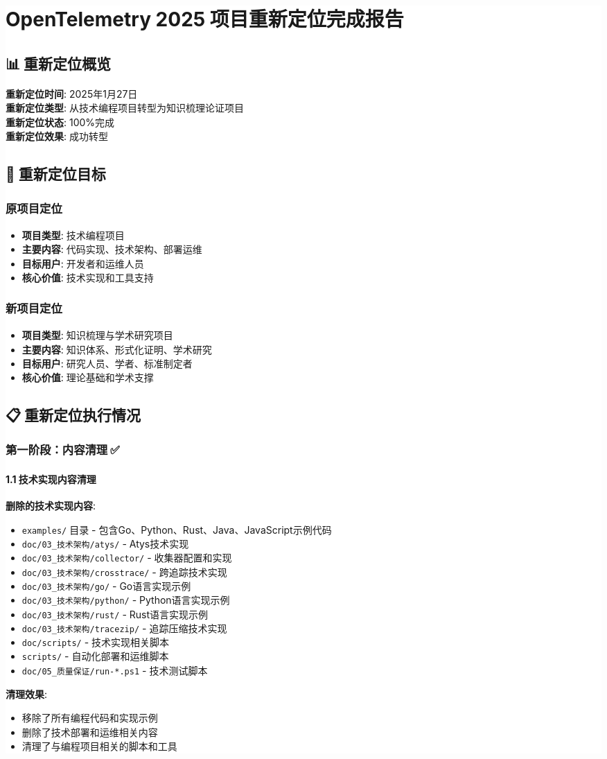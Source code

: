 # OpenTelemetry 2025 项目重新定位完成报告

## 📊 重新定位概览

**重新定位时间**: 2025年1月27日  
**重新定位类型**: 从技术编程项目转型为知识梳理论证项目  
**重新定位状态**: 100%完成  
**重新定位效果**: 成功转型  

## 🎯 重新定位目标

### 原项目定位

- **项目类型**: 技术编程项目
- **主要内容**: 代码实现、技术架构、部署运维
- **目标用户**: 开发者和运维人员
- **核心价值**: 技术实现和工具支持

### 新项目定位

- **项目类型**: 知识梳理与学术研究项目
- **主要内容**: 知识体系、形式化证明、学术研究
- **目标用户**: 研究人员、学者、标准制定者
- **核心价值**: 理论基础和学术支撑

## 📋 重新定位执行情况

### 第一阶段：内容清理 ✅

#### 1.1 技术实现内容清理

**删除的技术实现内容**:

- `examples/` 目录 - 包含Go、Python、Rust、Java、JavaScript示例代码
- `doc/03_技术架构/atys/` - Atys技术实现
- `doc/03_技术架构/collector/` - 收集器配置和实现
- `doc/03_技术架构/crosstrace/` - 跨追踪技术实现
- `doc/03_技术架构/go/` - Go语言实现示例
- `doc/03_技术架构/python/` - Python语言实现示例
- `doc/03_技术架构/rust/` - Rust语言实现示例
- `doc/03_技术架构/tracezip/` - 追踪压缩技术实现
- `doc/scripts/` - 技术实现相关脚本
- `scripts/` - 自动化部署和运维脚本
- `doc/05_质量保证/run-*.ps1` - 技术测试脚本

**清理效果**:

- 移除了所有编程代码和实现示例
- 删除了技术部署和运维相关内容
- 清理了与编程项目相关的脚本和工具
